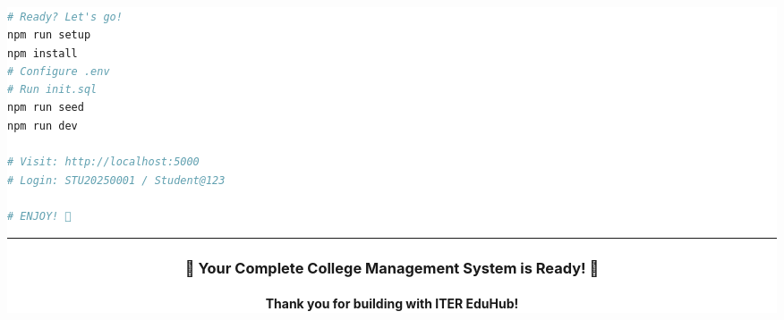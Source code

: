 ```bash
# Ready? Let's go!
npm run setup
npm install
# Configure .env
# Run init.sql
npm run seed
npm run dev

# Visit: http://localhost:5000
# Login: STU20250001 / Student@123

# ENJOY! 🎉
```

---

<div align="center">

### 🌟 Your Complete College Management System is Ready! 🌟

**Thank you for building with ITER EduHub!**

</div>
